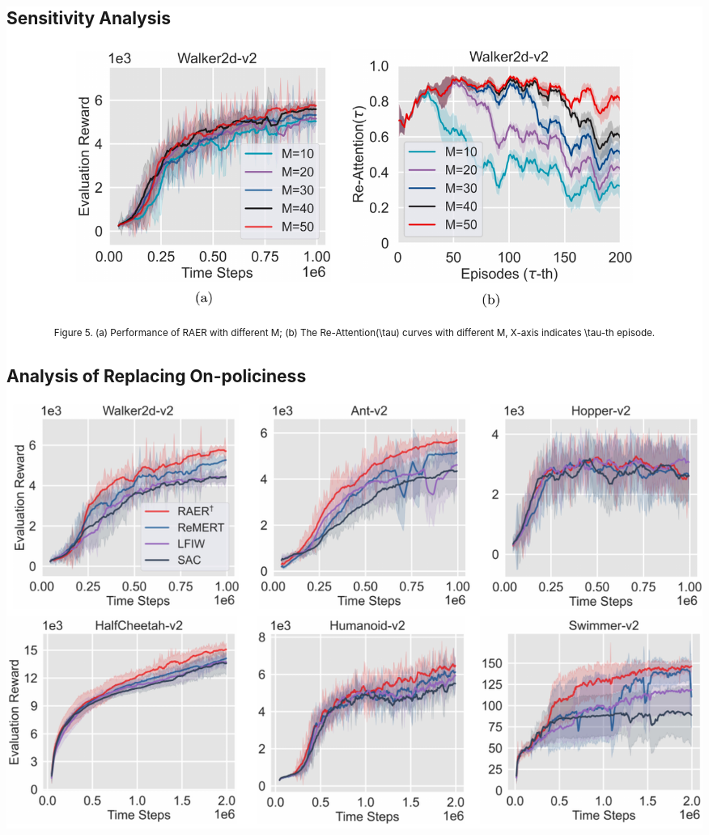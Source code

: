 ## Sensitivity Analysis

<div align="center">
    <img src="images/sensitivity.png" width="80%" height ="80%" alt="sensitivity.png" />
</div>
<p align = 'center'>
<small> Figure 5. (a) Performance of RAER with different M; (b) The Re-Attention(\tau) curves with different M, X-axis indicates \tau-th episode. </small>
</p>

## Analysis of Replacing On-policiness

<div align="center">
    <img src="images/replace.png" width="100%" height ="100%" alt="analysis of replacing on-policiness.png" />
</div>